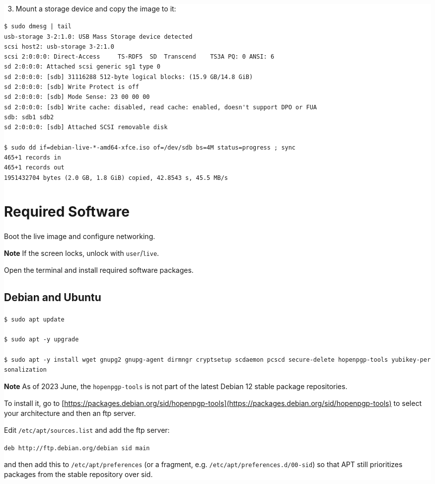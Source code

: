 3. Mount a storage device and copy the image to it:

```console
$ sudo dmesg | tail
usb-storage 3-2:1.0: USB Mass Storage device detected
scsi host2: usb-storage 3-2:1.0
scsi 2:0:0:0: Direct-Access     TS-RDF5  SD  Transcend    TS3A PQ: 0 ANSI: 6
sd 2:0:0:0: Attached scsi generic sg1 type 0
sd 2:0:0:0: [sdb] 31116288 512-byte logical blocks: (15.9 GB/14.8 GiB)
sd 2:0:0:0: [sdb] Write Protect is off
sd 2:0:0:0: [sdb] Mode Sense: 23 00 00 00
sd 2:0:0:0: [sdb] Write cache: disabled, read cache: enabled, doesn't support DPO or FUA
sdb: sdb1 sdb2
sd 2:0:0:0: [sdb] Attached SCSI removable disk

$ sudo dd if=debian-live-*-amd64-xfce.iso of=/dev/sdb bs=4M status=progress ; sync
465+1 records in
465+1 records out
1951432704 bytes (2.0 GB, 1.8 GiB) copied, 42.8543 s, 45.5 MB/s
```

# Required Software

Boot the live image and configure networking.

**Note** If the screen locks, unlock with `user`/`live`.

Open the terminal and install required software packages.

## Debian and Ubuntu

```console
$ sudo apt update

$ sudo apt -y upgrade

$ sudo apt -y install wget gnupg2 gnupg-agent dirmngr cryptsetup scdaemon pcscd secure-delete hopenpgp-tools yubikey-personalization
```

**Note**
As of 2023 June, the `hopenpgp-tools` is not part of the latest Debian 12 stable package repositories.

To install it, go to [https://packages.debian.org/sid/hopenpgp-tools](https://packages.debian.org/sid/hopenpgp-tools) to select your architecture and then an ftp server.

Edit `/etc/apt/sources.list` and add the ftp server:
```
deb http://ftp.debian.org/debian sid main
```

and then add this to `/etc/apt/preferences` (or a fragment, e.g. `/etc/apt/preferences.d/00-sid`) so that APT still prioritizes packages from the stable repository over sid.
